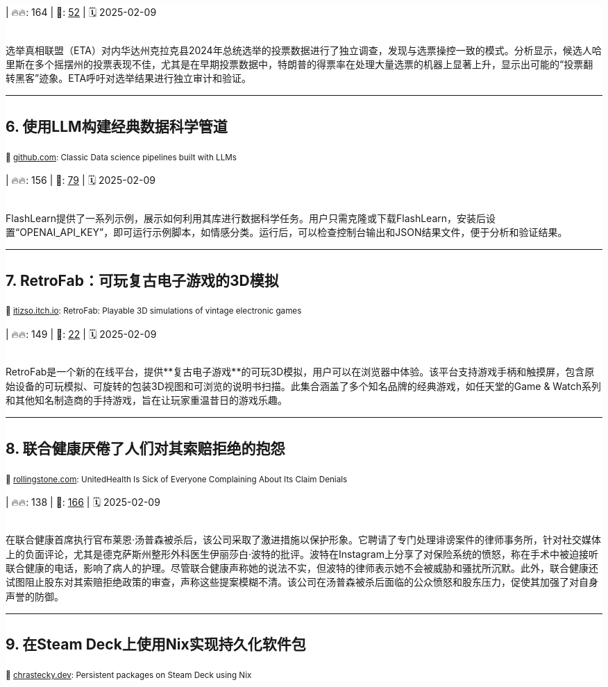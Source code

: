 
| 🔥🔥: 164 \| 💬: [52](https://news.ycombinator.com/item?id=42994293) \| 🗓️ 2025-02-09


<br />
选举真相联盟（ETA）对内华达州克拉克县2024年总统选举的投票数据进行了独立调查，发现与选票操控一致的模式。分析显示，候选人哈里斯在多个摇摆州的投票表现不佳，尤其是在早期投票数据中，特朗普的得票率在处理大量选票的机器上显著上升，显示出可能的“投票翻转黑客”迹象。ETA呼吁对选举结果进行独立审计和验证。

---

## <a name="6"></a>6. 使用LLM构建经典数据科学管道 
<small>🔗 [github.com](https://github.com/Pravko-Solutions/FlashLearn/tree/main/examples): Classic Data science pipelines built with LLMs</small>


| 🔥🔥: 156 \| 💬: [79](https://news.ycombinator.com/item?id=42990036) \| 🗓️ 2025-02-09


<br />
FlashLearn提供了一系列示例，展示如何利用其库进行数据科学任务。用户只需克隆或下载FlashLearn，安装后设置“OPENAI_API_KEY”，即可运行示例脚本，如情感分类。运行后，可以检查控制台输出和JSON结果文件，便于分析和验证结果。

---

## <a name="7"></a>7. RetroFab：可玩复古电子游戏的3D模拟 
<small>🔗 [itizso.itch.io](https://itizso.itch.io/retrofab): RetroFab: Playable 3D simulations of vintage electronic games</small>


| 🔥🔥: 149 \| 💬: [22](https://news.ycombinator.com/item?id=42989628) \| 🗓️ 2025-02-09


<br />
RetroFab是一个新的在线平台，提供**复古电子游戏**的可玩3D模拟，用户可以在浏览器中体验。该平台支持游戏手柄和触摸屏，包含原始设备的可玩模拟、可旋转的包装3D视图和可浏览的说明书扫描。此集合涵盖了多个知名品牌的经典游戏，如任天堂的Game & Watch系列和其他知名制造商的手持游戏，旨在让玩家重温昔日的游戏乐趣。

---

## <a name="8"></a>8. 联合健康厌倦了人们对其索赔拒绝的抱怨 
<small>🔗 [rollingstone.com](https://www.rollingstone.com/culture/culture-news/unitedhealth-defends-image-claim-denials-mangione-thompson-1235259054/): UnitedHealth Is Sick of Everyone Complaining About Its Claim Denials</small>


| 🔥🔥: 138 \| 💬: [166](https://news.ycombinator.com/item?id=42992121) \| 🗓️ 2025-02-09


<br />
在联合健康首席执行官布莱恩·汤普森被杀后，该公司采取了激进措施以保护形象。它聘请了专门处理诽谤案件的律师事务所，针对社交媒体上的负面评论，尤其是德克萨斯州整形外科医生伊丽莎白·波特的批评。波特在Instagram上分享了对保险系统的愤怒，称在手术中被迫接听联合健康的电话，影响了病人的护理。尽管联合健康声称她的说法不实，但波特的律师表示她不会被威胁和骚扰所沉默。此外，联合健康还试图阻止股东对其索赔拒绝政策的审查，声称这些提案模糊不清。该公司在汤普森被杀后面临的公众愤怒和股东压力，促使其加强了对自身声誉的防御。

---

## <a name="9"></a>9. 在Steam Deck上使用Nix实现持久化软件包 
<small>🔗 [chrastecky.dev](https://chrastecky.dev/gaming/persistent-packages-on-steam-deck-using-nix): Persistent packages on Steam Deck using Nix</small>
